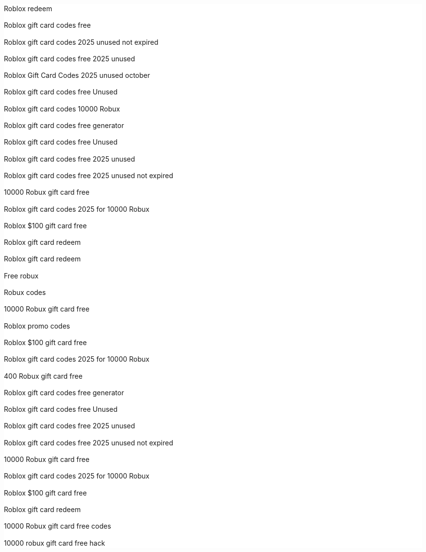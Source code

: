 Roblox redeem

Roblox gift card codes free

Roblox gift card codes 2025 unused not expired

Roblox gift card codes free 2025 unused

Roblox Gift Card Codes 2025 unused october

Roblox gift card codes free Unused

Roblox gift card codes 10000 Robux

Roblox gift card codes free generator

Roblox gift card codes free Unused

Roblox gift card codes free 2025 unused

Roblox gift card codes free 2025 unused not expired

10000 Robux gift card free

Roblox gift card codes 2025 for 10000 Robux

Roblox $100 gift card free

Roblox gift card redeem

Roblox gift card redeem

Free robux

Robux codes

10000 Robux gift card free

Roblox promo codes

Roblox $100 gift card free

Roblox gift card codes 2025 for 10000 Robux

400 Robux gift card free

Roblox gift card codes free generator

Roblox gift card codes free Unused

Roblox gift card codes free 2025 unused

Roblox gift card codes free 2025 unused not expired

10000 Robux gift card free

Roblox gift card codes 2025 for 10000 Robux

Roblox $100 gift card free

Roblox gift card redeem

10000 Robux gift card free codes

10000 robux gift card free hack
